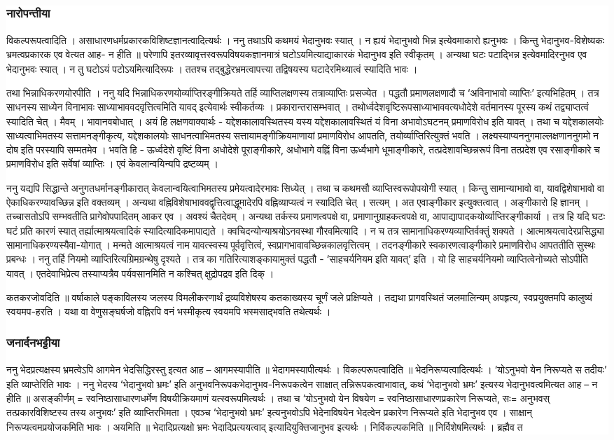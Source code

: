 ### **नारोपन्तीया**

विकल्परूपत्वादिति । असाधारणधर्मप्रकारकविशिष्टज्ञानत्वादित्यर्थः । ननु तथाऽपि कथमयं भेदानुभवः स्यात् । न ह्ययं भेदानुभवो भिन्न इत्येवमाकारो ह्यनुभवः । किन्तु भेदानुभव-विशेष्यकः भ्रमत्वप्रकारक एव वेत्यत आह- न हीति ॥ परेणापि इतरव्यावृत्तस्वरूपविषयकज्ञानमात्रं घटोऽयमित्याद्याकारकं भेदानुभव इति स्वीकृतम् । अन्यथा घटः पटाद्भिन्न इत्येवमादिरनुभव एव भेदानुभवः स्यात् । न तु घटोऽयं पटोऽयमित्यादिरूपः । ततश्च तद्बुद्धेरभ्रमत्वापत्त्या तद्विषयस्य घटादेरमिथ्यात्वं स्यादिति भावः ।

तथा भिन्नाधिकरणयोरपीति । ननु यदि भिन्नाधिकरणयोर्व्याप्तिरङ्गीक्रियते तर्हि व्याप्तिलक्षणस्य तत्राव्याप्तिः प्रसज्येत । पद्धतौ प्रमाणलक्षणादौ च ‘अविनाभावो व्याप्तिः’ इत्यभिहितम् । तत्र साधनस्य साध्येन विनाभावः साध्याभाववदवृत्तित्वमिति यावद् इत्येवार्थः स्वीकर्तव्यः । प्रकारान्तरासम्भवात् । तथोर्ध्वदेशवृष्टिरूपसाध्याभाववत्यधोदेशे वर्तमानस्य पूरस्य कथं तद्व्याप्तत्वं स्यादिति चेत् । मैवम् । भावानवबोधात् । अयं हि लक्षणवाक्यार्थः - यद्देशकालावस्थितस्य यस्य यद्देशकालावस्थितं यं विना अभावोऽघटनम् प्रमाणविरोध इति यावत् । तथा च यद्देशकालयोः साध्यत्वाभिमतस्य सत्तामनङ्गीकृत्य, यद्देशकालयोः साधनत्वाभिमतस्य सत्तायामङ्गीक्रियमाणायां प्रमाणविरोध आपतति, तयोर्व्याप्तिरित्युक्तं भवति । लक्ष्यस्याप्यननुगमाल्लक्षणाननुगमो न दोष इति परस्यापि सम्मतमेव । भवति हि - ऊर्ध्वदेशे वृष्टिं विना अधोदेशे पूराङ्गीकारे, अधोभागे वह्निं विना ऊर्ध्वभागे धूमाङ्गीकारे, तत्प्रदेशावच्छिन्नरूपं विना तत्प्रदेश एव रसाङ्गीकारे च प्रमाणविरोध इति सर्वेषां व्याप्तिः । एवं केवलान्वयिन्यपि द्रष्टव्यम् ।

ननु यद्यपि सिद्धान्ते अनुगतधर्मानङ्गीकारात् केवलान्वयित्वाभिमतस्य प्रमेयत्वादेरभावः सिध्येत् । तथा च कथमसौ व्याप्तिस्वरूपोपयोगी स्यात् । किन्तु सामान्याभावो वा, यावद्विशेषाभावो वा ऐकाधिकरण्यावच्छिन्न इति वक्तव्यम् । अन्यथा वह्निविशेषाभाववद्वृत्तित्वाद्धूमादेरपि वह्निव्याप्यत्वं न स्यादिति चेत् । सत्यम् । अत एवाङ्गीकार इत्युक्तत्वात् । अङ्गीकारो हि ज्ञानम् । तच्चासतोऽपि सम्भवतीति प्रागेवोपपादितम् आकर एव । अवश्यं चैतदेवम् । अन्यथा तर्कस्य प्रमाणत्वपक्षे वा, प्रमाणानुग्राहकत्वपक्षे वा, आपाद्यापादकयोर्व्याप्तिरङ्गीकार्या । तत्र हि यदि घटः घटं प्रति कारणं स्यात् तर्ह्यात्माश्रयत्वादिकं स्यादित्यादिकमापाद्यते । क्वचिदन्योन्याश्रयोऽनवस्था गौरवमित्यादि । न च तत्र सामानाधिकरण्यव्याप्तिर्वक्तुं शक्यते । आत्माश्रयत्वादेरप्रसिद्ध्या सामानाधिकरण्यस्यैवा-योगात् । मन्मते आत्माश्रयत्वं नाम यावत्स्वस्य पूर्ववृत्तित्वं, स्वप्रागभावावच्छिन्नकालवृत्तित्वम् । तदनङ्गीकारे स्वकारणत्वाङ्गीकारे प्रमाणविरोध आपततीति सुस्थः प्रबन्धः । ननु तर्हि नियमो व्याप्तिरित्यग्रिमग्रन्थेषु दृश्यते । तत्र का गतिरित्याशङ्कायामुक्तं पद्धतौ - ‘साहचर्यनियम इति यावत्’ इति । यो हि साहचर्यनियमो व्याप्तित्वेनोच्यते सोऽपीति यावत् । एतदेवाभिप्रेत्य तस्याप्यत्रैव पर्यवसानमिति न कश्चित् क्षुद्रोपद्रव इति दिक् ।

कतकरजोवदिति ॥ वर्षाकाले पङ्काविलस्य जलस्य विमलीकरणार्थं द्रव्यविशेषस्य कतकाख्यस्य चूर्णं जले प्रक्षिप्यते । तद्यथा प्रागवस्थितं जलमालिन्यम् अपहृत्य, स्वप्रयुक्तमपि कालुष्यं स्वयमप-हरति । यथा वा वेणुसङ्घर्षजो वह्निरपि वनं भस्मीकृत्य स्वयमपि भस्मसाद्भवति तथेत्यर्थः ।

### **जनार्दनभट्टीया**

ननु भेदप्रत्यक्षस्य भ्रमत्वेऽपि आगमेन भेदसिद्धिरस्तु इत्यत आह – आगमस्यापीति ॥ भेदागमस्यापीत्यर्थः । विकल्परूपत्वादिति ॥ भेदनिरूप्यत्वादित्यर्थः । ‘योऽनुभवो येन निरूप्यते स तदीयः’ इति व्याप्तेरिति भावः । ननु भेदस्य ‘भेदानुभवो भ्रमः’ इति अनुभवनिरूपकभेदानुभव-निरूपकत्वेन साक्षात् तन्निरूपकत्वाभावात्, कथं ‘भेदानुभवो भ्रमः’ इत्यस्य भेदानुभवत्वमित्यत आह – न हीति ॥ असङ्कीर्णम् = स्वनिष्ठासाधारणधर्मेण विषयीक्रियमाणं यत्स्वरूपमित्यर्थः । तथा च ‘योऽनुभवो येन विषयेण = स्वनिष्ठासाधारणप्रकारेण निरूप्यते, सः= अनुभवस् तत्प्रकारविशिष्टस्य तस्य अनुभवः’ इति व्याप्तिरभिमता । एवञ्च ‘भेदानुभवो भ्रमः’ इत्यनुभवोऽपि भेदेनाविषयेन भेदत्वेन प्रकारेण निरूप्यते इति भेदानुभव एव । साक्षान् निरूप्यत्वमप्रयोजकमिति भावः । अयमिति ॥ भेदादिप्रत्यक्षो भ्रमः भेदादिप्रत्ययत्वाद् इत्यादियुक्तिजानुभव इत्यर्थः । निर्विकल्पकमिति ॥ निर्विशेषमित्यर्थः । ब्रह्मैव त